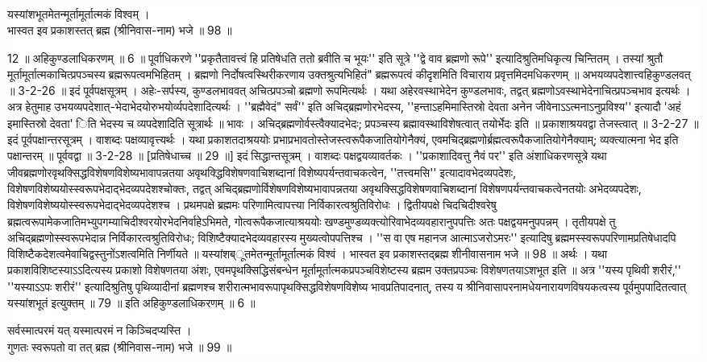 यस्यांशभूतमेतन्मूर्तामूर्तात्मकं विश्वम् ।  
भास्वत इव प्रकाशस्तत् ब्रह्म (श्रीनिवास-नाम) भजे ॥ 98 ॥  
  
12 ॥ अहिकुण्डलाधिकरणम् ॥ 6 ॥ पूर्वाधिकरणे ''प्रकृतैतावत्त्वं हि प्रतिषेधति ततो ब्रवीति च भूयः'' इति सूत्रे ''द्वे वाव ब्रह्मणो रूपे'' इत्यादिश्रुतिमधिकृत्य चिन्तितम् । तस्यां श्रुतौ मूर्तामूर्तात्मकाचित्प्रपञ्चस्य ब्रह्मरूपत्वमभिहितम् । ब्रह्मणो निर्दोषत्वस्थिरीकरणाय उक्तश्रुत्यभिहितं" ब्रह्मरूपत्वं कीदृशमिति विचाराय प्रवृत्तमिदमधिकरणम् ॥ अभयव्यपदेशात्त्वहिकुण्डलवत् ॥ 3-2-26 ॥ इदं पूर्वपक्षसूत्रम् । अहेः-सर्पस्य, कुण्डलभाववत् अचित्प्रपञ्चो ब्रह्मणो रूपमित्यर्थः । यथा अहेरवस्थाभेदेन कुण्डलभावः, तद्वत् ब्रह्मणोऽवस्थाभेदेनाचित्प्रपञ्चभाव इत्यर्थः । अत्र हेतुमाह उभयव्यपदेशात्-भेदाभेदयोरुभयोर्व्यपदेशादित्यर्थः । ''ब्रह्मैवेदं" सर्वं'' इति अचिद्ब्रह्मणोरभेदस्य, ''हन्ताऽहमिमास्तिस्रो देवता अनेन जीवेनाऽऽत्मनाऽनुप्रविश्य'' इत्यादौ 'अहं इमास्तिस्रो देवता' िति भेदस्य च व्यपदेशादिति सूत्रार्थः ॥ भावः । अचिद्ब्रह्मणोर्वस्त्वैक्यादभेदः; प्रपञ्चस्य ब्रह्मावस्थाविशेषत्वात् तयोर्भेदः इति ॥ प्रकाशाश्रयवद्वा तेजस्त्वात् ॥ 3-2-27 ॥ इदं पूर्वपक्षान्तरसूत्रम् । वाशब्दः पक्षव्यावृत्त्यर्थः । यथा प्रकाशतदाश्रययोः प्रभाप्रभावतोस्तेजस्त्वरूपैकजातियोगेनैक्यं, एवमचिद्ब्रह्मणोर्ब्रह्मत्वरूपैकजातियोगेनैक्याम्; व्यक्त्यात्मना भेद इति पक्षान्तरम् ॥ पूर्ववद्वा ॥ 3-2-28 ॥ [प्रतिषेधाच्च ॥ 29 ॥] इदं सिद्धान्तसूत्रम् । वाशब्दः पक्षद्वयव्यावर्तकः । ''प्रकाशादिवत्तु नैवं पर'' इति अंशाधिकरणसूत्रे यथा जीवब्रह्मणोरवृथक्सिद्धविशेषणविशेष्यभावापन्नतया अवृथक्द्धिविशेषणवाचिशब्दानां विशेष्यपर्यन्तवाचकत्वेन, ''तत्त्वमसि'' इत्यादावभेदव्यपदेशः, विशेषणविशेष्ययोस्स्वरूपभेदाद्भेदव्यपदेशश्चोक्तः, तद्वत् अचिद्ब्रह्मणोर्विशेषणविशेष्यभावापन्नतया अवृथक्सिद्धविशेषणवाचिशब्दानां विशेषणपर्यन्तवाचकत्वेनतयोः अभेदव्यपदेशः, विशेषणविशेष्ययोस्स्वरूपभेदाद्भेदव्यपदेशश्च । प्रथमपक्षे ब्रह्ममः परिणामित्वापत्त्या निर्विकारत्वश्रुतिविरोधः । द्वितीयपक्षे चिदचिदीश्वरेषु ब्रह्मत्वरूपामेकजातिमभ्युपगम्याचिदीश्वरयोरभेदनिर्वाहेऽभिमते, गोत्वरूपैकजात्याश्रययोः खण्डमुण्डव्यक्त्योरिवाभेदव्यवहारानुपपत्तिः अतः पक्षद्वयमनुपपन्नम् । तृतीयपक्षे तु अचिद्ब्रह्मणोस्स्वरूपभेदान्न निर्विकारत्वश्रुतिविरोधः; विशिष्टैक्यादभेदव्यवहारस्य मुख्यत्वोपपत्तिश्च । ''स वा एष महानज आत्माऽजरोऽमरः'' इत्यादिषु ब्रह्ममस्स्वरूपपरिणामप्रतिषेधादपि विशिष्टैकदेशत्वमेवाचिद्वस्तुनोंऽशत्वमिति निर्णीयते ॥ यस्यांशब्ूतमेतन्मूर्तामूर्तात्मकं विश्वं । भास्वत इव प्रकाशस्तद्ब्रह्म शीनीवासनाम भजे ॥ 98 ॥ अर्थः । यथा प्रकाशविशिष्टस्याऽऽदित्यस्य प्रकाशो विशेषणतया अंशः, एवमपृथक्सिद्धिसंबन्धेन मूर्तामूर्तात्मकप्रपञ्चविशेष्टस्य ब्रह्मम उक्तप्रपञ्चः विशेषणतयाऽशभूत इति ॥ अत्र ''यस्य पृथिवी शरीरं,'' ''यस्याऽऽपः शरीरं'' इत्यादिश्रुतिषु पृथिव्यादीनां ब्रह्मणश्च शरीरात्मभावरूपापृथक्सिद्धविशेषणविशेष्य भावप्रतिपादनात्, तस्य य श्रीनिवासापरनामधेयनारायणविषयकत्वस्य पूर्वमुपपादितत्वात् यस्यांशभूतं इत्युक्तम् ॥ 79 ॥ इति अहिकुण्डलाधिकरणम् ॥ 6 ॥

सर्वस्मात्परमं यत् यस्मात्परमं न किञ्चिदप्यस्ति ।   
गुणतः स्वरूपतो वा तत् ब्रह्म (श्रीनिवास-नाम) भजे ॥ 99 ॥  
  